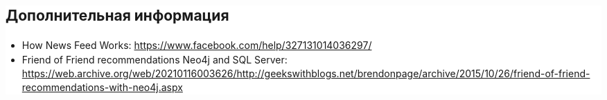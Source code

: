 ## Дополнительная информация

- How News Feed Works: https://www.facebook.com/help/327131014036297/
- Friend of Friend recommendations Neo4j and SQL Server: https://web.archive.org/web/20210116003626/http://geekswithblogs.net/brendonpage/archive/2015/10/26/friend-of-friend-recommendations-with-neo4j.aspx

